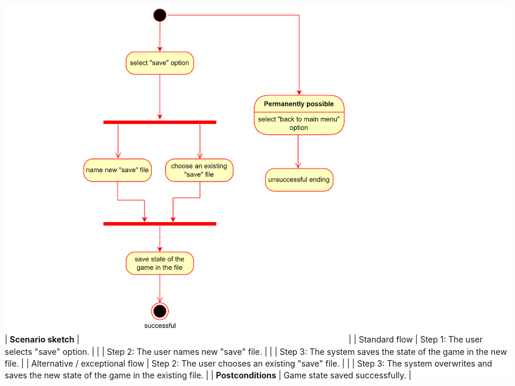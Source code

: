 | **Scenario sketch**              | <img src="imgs/save.png" width="450"/>       |
| Standard flow                    | Step 1: The user selects "save" option. |
|                                  | Step 2: The user names new "save" file. |
|                                  | Step 3: The system saves the state of the game in the new file. |
| Alternative / exceptional flow   | Step 2: The user chooses an existing "save" file.   |
|                                  | Step 3: The system overwrites and saves the new state of the game in the existing file. |
| **Postconditions**               | Game state saved successfully.        |
